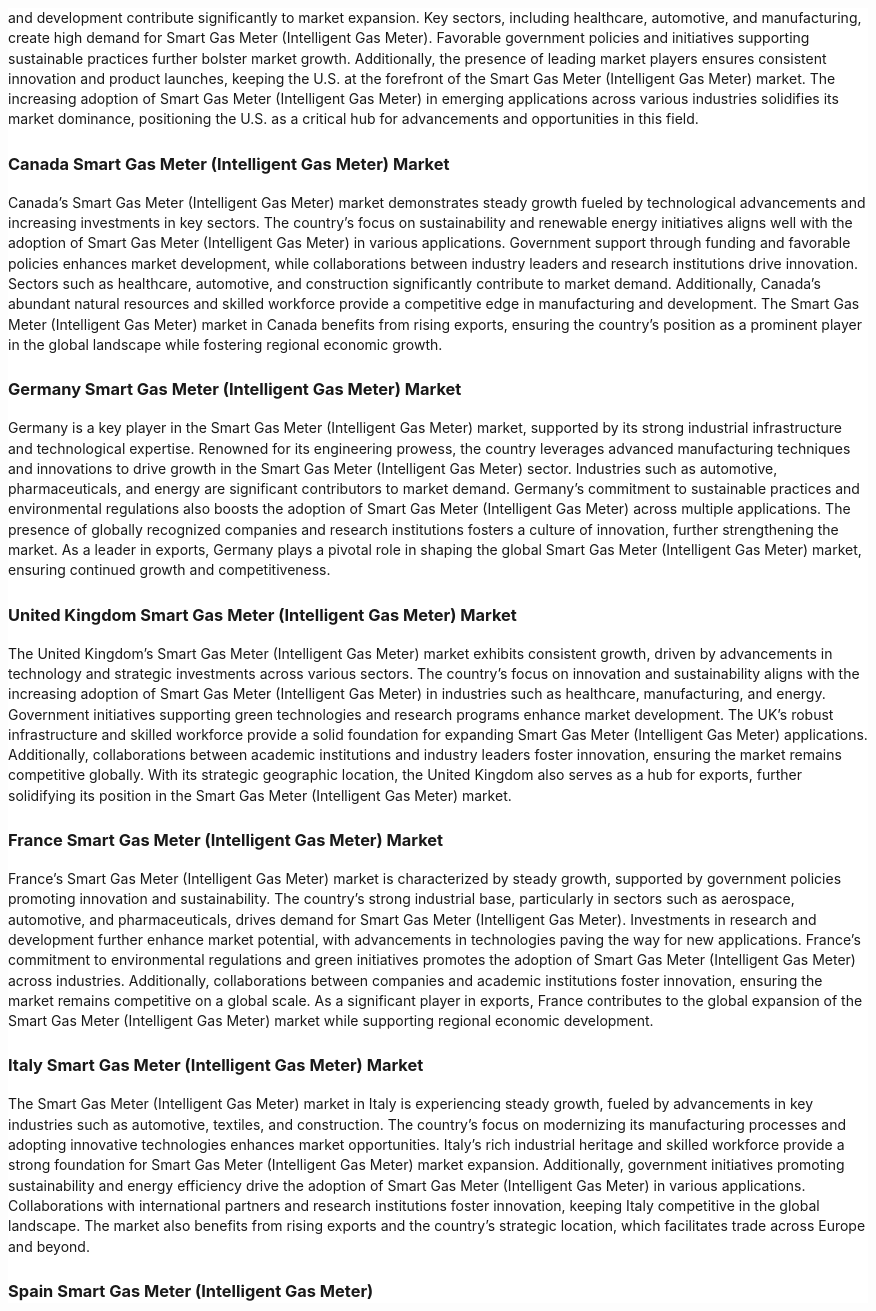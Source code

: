 and development contribute significantly to market expansion. Key sectors, including healthcare, automotive, and manufacturing, create high demand for Smart Gas Meter (Intelligent Gas Meter). Favorable government policies and initiatives supporting sustainable practices further bolster market growth. Additionally, the presence of leading market players ensures consistent innovation and product launches, keeping the U.S. at the forefront of the Smart Gas Meter (Intelligent Gas Meter) market. The increasing adoption of Smart Gas Meter (Intelligent Gas Meter) in emerging applications across various industries solidifies its market dominance, positioning the U.S. as a critical hub for advancements and opportunities in this field.</p><h3>Canada Smart Gas Meter (Intelligent Gas Meter) Market</h3><p>Canada&rsquo;s Smart Gas Meter (Intelligent Gas Meter) market demonstrates steady growth fueled by technological advancements and increasing investments in key sectors. The country&rsquo;s focus on sustainability and renewable energy initiatives aligns well with the adoption of Smart Gas Meter (Intelligent Gas Meter) in various applications. Government support through funding and favorable policies enhances market development, while collaborations between industry leaders and research institutions drive innovation. Sectors such as healthcare, automotive, and construction significantly contribute to market demand. Additionally, Canada&rsquo;s abundant natural resources and skilled workforce provide a competitive edge in manufacturing and development. The Smart Gas Meter (Intelligent Gas Meter) market in Canada benefits from rising exports, ensuring the country&rsquo;s position as a prominent player in the global landscape while fostering regional economic growth.</p><h3>Germany Smart Gas Meter (Intelligent Gas Meter) Market</h3><p>Germany is a key player in the Smart Gas Meter (Intelligent Gas Meter) market, supported by its strong industrial infrastructure and technological expertise. Renowned for its engineering prowess, the country leverages advanced manufacturing techniques and innovations to drive growth in the Smart Gas Meter (Intelligent Gas Meter) sector. Industries such as automotive, pharmaceuticals, and energy are significant contributors to market demand. Germany&rsquo;s commitment to sustainable practices and environmental regulations also boosts the adoption of Smart Gas Meter (Intelligent Gas Meter) across multiple applications. The presence of globally recognized companies and research institutions fosters a culture of innovation, further strengthening the market. As a leader in exports, Germany plays a pivotal role in shaping the global Smart Gas Meter (Intelligent Gas Meter) market, ensuring continued growth and competitiveness.</p><h3>United Kingdom Smart Gas Meter (Intelligent Gas Meter) Market</h3><p>The United Kingdom&rsquo;s Smart Gas Meter (Intelligent Gas Meter) market exhibits consistent growth, driven by advancements in technology and strategic investments across various sectors. The country&rsquo;s focus on innovation and sustainability aligns with the increasing adoption of Smart Gas Meter (Intelligent Gas Meter) in industries such as healthcare, manufacturing, and energy. Government initiatives supporting green technologies and research programs enhance market development. The UK&rsquo;s robust infrastructure and skilled workforce provide a solid foundation for expanding Smart Gas Meter (Intelligent Gas Meter) applications. Additionally, collaborations between academic institutions and industry leaders foster innovation, ensuring the market remains competitive globally. With its strategic geographic location, the United Kingdom also serves as a hub for exports, further solidifying its position in the Smart Gas Meter (Intelligent Gas Meter) market.</p><h3>France Smart Gas Meter (Intelligent Gas Meter) Market</h3><p>France&rsquo;s Smart Gas Meter (Intelligent Gas Meter) market is characterized by steady growth, supported by government policies promoting innovation and sustainability. The country&rsquo;s strong industrial base, particularly in sectors such as aerospace, automotive, and pharmaceuticals, drives demand for Smart Gas Meter (Intelligent Gas Meter). Investments in research and development further enhance market potential, with advancements in technologies paving the way for new applications. France&rsquo;s commitment to environmental regulations and green initiatives promotes the adoption of Smart Gas Meter (Intelligent Gas Meter) across industries. Additionally, collaborations between companies and academic institutions foster innovation, ensuring the market remains competitive on a global scale. As a significant player in exports, France contributes to the global expansion of the Smart Gas Meter (Intelligent Gas Meter) market while supporting regional economic development.</p><h3>Italy Smart Gas Meter (Intelligent Gas Meter) Market</h3><p>The Smart Gas Meter (Intelligent Gas Meter) market in Italy is experiencing steady growth, fueled by advancements in key industries such as automotive, textiles, and construction. The country&rsquo;s focus on modernizing its manufacturing processes and adopting innovative technologies enhances market opportunities. Italy&rsquo;s rich industrial heritage and skilled workforce provide a strong foundation for Smart Gas Meter (Intelligent Gas Meter) market expansion. Additionally, government initiatives promoting sustainability and energy efficiency drive the adoption of Smart Gas Meter (Intelligent Gas Meter) in various applications. Collaborations with international partners and research institutions foster innovation, keeping Italy competitive in the global landscape. The market also benefits from rising exports and the country&rsquo;s strategic location, which facilitates trade across Europe and beyond.</p><h3>Spain Smart Gas Meter (Intelligent Gas Meter)
